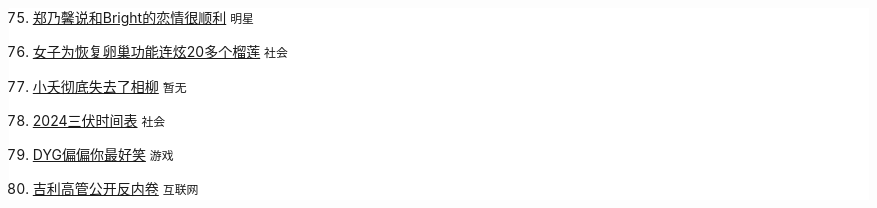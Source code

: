 75. [郑乃馨说和Bright的恋情很顺利](https://m.weibo.cn/search?containerid=100103type%3D1%26t%3D10%26q%3D%23%E9%83%91%E4%B9%83%E9%A6%A8%E8%AF%B4%E5%92%8CBright%E7%9A%84%E6%81%8B%E6%83%85%E5%BE%88%E9%A1%BA%E5%88%A9%23&stream_entry_id=31&isnewpage=1&extparam=seat%3D1%26cate%3D5001%26lcate%3D5001%26pos%3D18%26realpos%3D17%26q%3D%2523%25E9%2583%2591%25E4%25B9%2583%25E9%25A6%25A8%25E8%25AF%25B4%25E5%2592%258CBright%25E7%259A%2584%25E6%2581%258B%25E6%2583%2585%25E5%25BE%2588%25E9%25A1%25BA%25E5%2588%25A9%2523%26dgr%3D0%26flag%3D0%26stream_entry_id%3D31%26filter_type%3Drealtimehot%26band_rank%3D17%26c_type%3D31%26display_time%3D1720857896%26pre_seqid%3D172085789642890488205) `明星` 

76. [女子为恢复卵巢功能连炫20多个榴莲](https://m.weibo.cn/search?containerid=100103type%3D1%26t%3D10%26q%3D%23%E5%A5%B3%E5%AD%90%E4%B8%BA%E6%81%A2%E5%A4%8D%E5%8D%B5%E5%B7%A2%E5%8A%9F%E8%83%BD%E8%BF%9E%E7%82%AB20%E5%A4%9A%E4%B8%AA%E6%A6%B4%E8%8E%B2%23&stream_entry_id=31&isnewpage=1&extparam=seat%3D1%26cate%3D5001%26lcate%3D5001%26pos%3D27%26realpos%3D26%26q%3D%2523%25E5%25A5%25B3%25E5%25AD%2590%25E4%25B8%25BA%25E6%2581%25A2%25E5%25A4%258D%25E5%258D%25B5%25E5%25B7%25A2%25E5%258A%259F%25E8%2583%25BD%25E8%25BF%259E%25E7%2582%25AB20%25E5%25A4%259A%25E4%25B8%25AA%25E6%25A6%25B4%25E8%258E%25B2%2523%26dgr%3D0%26flag%3D0%26stream_entry_id%3D31%26filter_type%3Drealtimehot%26band_rank%3D26%26c_type%3D31%26display_time%3D1720857896%26pre_seqid%3D172085789642890488205) `社会` 

77. [小夭彻底失去了相柳](https://m.weibo.cn/search?containerid=100103type%3D1%26t%3D10%26q%3D%E5%B0%8F%E5%A4%AD%E5%BD%BB%E5%BA%95%E5%A4%B1%E5%8E%BB%E4%BA%86%E7%9B%B8%E6%9F%B3&stream_entry_id=31&isnewpage=1&extparam=seat%3D1%26cate%3D5001%26lcate%3D5001%26pos%3D30%26realpos%3D29%26q%3D%25E5%25B0%258F%25E5%25A4%25AD%25E5%25BD%25BB%25E5%25BA%2595%25E5%25A4%25B1%25E5%258E%25BB%25E4%25BA%2586%25E7%259B%25B8%25E6%259F%25B3%26dgr%3D0%26flag%3D0%26stream_entry_id%3D31%26filter_type%3Drealtimehot%26band_rank%3D29%26c_type%3D31%26display_time%3D1720857896%26pre_seqid%3D172085789642890488205) `暂无` 

78. [2024三伏时间表](https://m.weibo.cn/search?containerid=100103type%3D1%26t%3D10%26q%3D%232024%E4%B8%89%E4%BC%8F%E6%97%B6%E9%97%B4%E8%A1%A8%23&stream_entry_id=31&isnewpage=1&extparam=seat%3D1%26cate%3D5001%26lcate%3D5001%26pos%3D31%26realpos%3D30%26q%3D%25232024%25E4%25B8%2589%25E4%25BC%258F%25E6%2597%25B6%25E9%2597%25B4%25E8%25A1%25A8%2523%26dgr%3D0%26flag%3D1%26stream_entry_id%3D31%26filter_type%3Drealtimehot%26band_rank%3D30%26c_type%3D31%26display_time%3D1720857896%26pre_seqid%3D172085789642890488205) `社会` 

79. [DYG偏偏你最好笑](https://m.weibo.cn/search?containerid=100103type%3D1%26t%3D10%26q%3D%23DYG%E5%81%8F%E5%81%8F%E4%BD%A0%E6%9C%80%E5%A5%BD%E7%AC%91%23&stream_entry_id=31&isnewpage=1&extparam=seat%3D1%26cate%3D5001%26lcate%3D5001%26pos%3D33%26realpos%3D32%26q%3D%2523DYG%25E5%2581%258F%25E5%2581%258F%25E4%25BD%25A0%25E6%259C%2580%25E5%25A5%25BD%25E7%25AC%2591%2523%26dgr%3D0%26flag%3D1%26stream_entry_id%3D31%26filter_type%3Drealtimehot%26band_rank%3D32%26c_type%3D31%26display_time%3D1720857896%26pre_seqid%3D172085789642890488205) `游戏` 

80. [吉利高管公开反内卷](https://m.weibo.cn/search?containerid=100103type%3D1%26t%3D10%26q%3D%23%E5%90%89%E5%88%A9%E9%AB%98%E7%AE%A1%E5%85%AC%E5%BC%80%E5%8F%8D%E5%86%85%E5%8D%B7%23&stream_entry_id=31&isnewpage=1&extparam=seat%3D1%26cate%3D5001%26lcate%3D5001%26pos%3D36%26realpos%3D35%26q%3D%2523%25E5%2590%2589%25E5%2588%25A9%25E9%25AB%2598%25E7%25AE%25A1%25E5%2585%25AC%25E5%25BC%2580%25E5%258F%258D%25E5%2586%2585%25E5%258D%25B7%2523%26dgr%3D0%26flag%3D1%26stream_entry_id%3D31%26filter_type%3Drealtimehot%26band_rank%3D35%26c_type%3D31%26display_time%3D1720857896%26pre_seqid%3D172085789642890488205) `互联网` 

